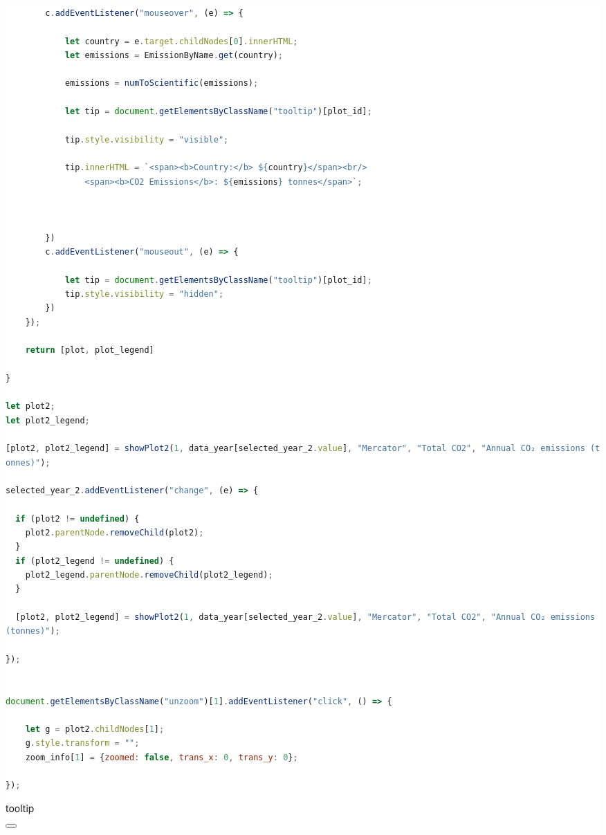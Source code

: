 ```js
		c.addEventListener("mouseover", (e) => {

			let country = e.target.childNodes[0].innerHTML;
			let emissions = EmissionByName.get(country);
			
			emissions = numToScientific(emissions);

			let tip = document.getElementsByClassName("tooltip")[plot_id];

			tip.style.visibility = "visible";

			tip.innerHTML = `<span><b>Country:</b> ${country}</span><br/>
				<span><b>CO2 Emissions</b>: ${emissions} tonnes</span>`;
			

				
		})
		c.addEventListener("mouseout", (e) => {

			let tip = document.getElementsByClassName("tooltip")[plot_id];
			tip.style.visibility = "hidden";
		})
	});

	return [plot, plot_legend]

}

let plot2;
let plot2_legend;

[plot2, plot2_legend] = showPlot2(1, data_year[selected_year_2.value], "Mercator", "Total CO2", "Annual CO₂ emissions (tonnes)");

selected_year_2.addEventListener("change", (e) => {

  if (plot2 != undefined) {
    plot2.parentNode.removeChild(plot2);
  }
  if (plot2_legend != undefined) {
    plot2_legend.parentNode.removeChild(plot2_legend);
  }
  
  [plot2, plot2_legend] = showPlot2(1, data_year[selected_year_2.value], "Mercator", "Total CO2", "Annual CO₂ emissions (tonnes)");

});


document.getElementsByClassName("unzoom")[1].addEventListener("click", () => {

	let g = plot2.childNodes[1];
	g.style.transform = "";
	zoom_info[1] = {zoomed: false, trans_x: 0, trans_y: 0};

});

```
<div class="tooltip">tooltip</div>
<button class="unzoom"></button>
</div>
<br/>
